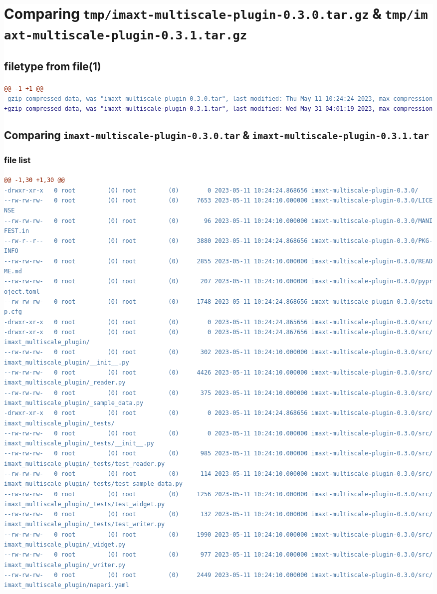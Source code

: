 # Comparing `tmp/imaxt-multiscale-plugin-0.3.0.tar.gz` & `tmp/imaxt-multiscale-plugin-0.3.1.tar.gz`

## filetype from file(1)

```diff
@@ -1 +1 @@
-gzip compressed data, was "imaxt-multiscale-plugin-0.3.0.tar", last modified: Thu May 11 10:24:24 2023, max compression
+gzip compressed data, was "imaxt-multiscale-plugin-0.3.1.tar", last modified: Wed May 31 04:01:19 2023, max compression
```

## Comparing `imaxt-multiscale-plugin-0.3.0.tar` & `imaxt-multiscale-plugin-0.3.1.tar`

### file list

```diff
@@ -1,30 +1,30 @@
-drwxr-xr-x   0 root         (0) root         (0)        0 2023-05-11 10:24:24.868656 imaxt-multiscale-plugin-0.3.0/
--rw-rw-rw-   0 root         (0) root         (0)     7653 2023-05-11 10:24:10.000000 imaxt-multiscale-plugin-0.3.0/LICENSE
--rw-rw-rw-   0 root         (0) root         (0)       96 2023-05-11 10:24:10.000000 imaxt-multiscale-plugin-0.3.0/MANIFEST.in
--rw-r--r--   0 root         (0) root         (0)     3880 2023-05-11 10:24:24.868656 imaxt-multiscale-plugin-0.3.0/PKG-INFO
--rw-rw-rw-   0 root         (0) root         (0)     2855 2023-05-11 10:24:10.000000 imaxt-multiscale-plugin-0.3.0/README.md
--rw-rw-rw-   0 root         (0) root         (0)      207 2023-05-11 10:24:10.000000 imaxt-multiscale-plugin-0.3.0/pyproject.toml
--rw-rw-rw-   0 root         (0) root         (0)     1748 2023-05-11 10:24:24.868656 imaxt-multiscale-plugin-0.3.0/setup.cfg
-drwxr-xr-x   0 root         (0) root         (0)        0 2023-05-11 10:24:24.865656 imaxt-multiscale-plugin-0.3.0/src/
-drwxr-xr-x   0 root         (0) root         (0)        0 2023-05-11 10:24:24.867656 imaxt-multiscale-plugin-0.3.0/src/imaxt_multiscale_plugin/
--rw-rw-rw-   0 root         (0) root         (0)      302 2023-05-11 10:24:10.000000 imaxt-multiscale-plugin-0.3.0/src/imaxt_multiscale_plugin/__init__.py
--rw-rw-rw-   0 root         (0) root         (0)     4426 2023-05-11 10:24:10.000000 imaxt-multiscale-plugin-0.3.0/src/imaxt_multiscale_plugin/_reader.py
--rw-rw-rw-   0 root         (0) root         (0)      375 2023-05-11 10:24:10.000000 imaxt-multiscale-plugin-0.3.0/src/imaxt_multiscale_plugin/_sample_data.py
-drwxr-xr-x   0 root         (0) root         (0)        0 2023-05-11 10:24:24.868656 imaxt-multiscale-plugin-0.3.0/src/imaxt_multiscale_plugin/_tests/
--rw-rw-rw-   0 root         (0) root         (0)        0 2023-05-11 10:24:10.000000 imaxt-multiscale-plugin-0.3.0/src/imaxt_multiscale_plugin/_tests/__init__.py
--rw-rw-rw-   0 root         (0) root         (0)      985 2023-05-11 10:24:10.000000 imaxt-multiscale-plugin-0.3.0/src/imaxt_multiscale_plugin/_tests/test_reader.py
--rw-rw-rw-   0 root         (0) root         (0)      114 2023-05-11 10:24:10.000000 imaxt-multiscale-plugin-0.3.0/src/imaxt_multiscale_plugin/_tests/test_sample_data.py
--rw-rw-rw-   0 root         (0) root         (0)     1256 2023-05-11 10:24:10.000000 imaxt-multiscale-plugin-0.3.0/src/imaxt_multiscale_plugin/_tests/test_widget.py
--rw-rw-rw-   0 root         (0) root         (0)      132 2023-05-11 10:24:10.000000 imaxt-multiscale-plugin-0.3.0/src/imaxt_multiscale_plugin/_tests/test_writer.py
--rw-rw-rw-   0 root         (0) root         (0)     1990 2023-05-11 10:24:10.000000 imaxt-multiscale-plugin-0.3.0/src/imaxt_multiscale_plugin/_widget.py
--rw-rw-rw-   0 root         (0) root         (0)      977 2023-05-11 10:24:10.000000 imaxt-multiscale-plugin-0.3.0/src/imaxt_multiscale_plugin/_writer.py
--rw-rw-rw-   0 root         (0) root         (0)     2449 2023-05-11 10:24:10.000000 imaxt-multiscale-plugin-0.3.0/src/imaxt_multiscale_plugin/napari.yaml
```